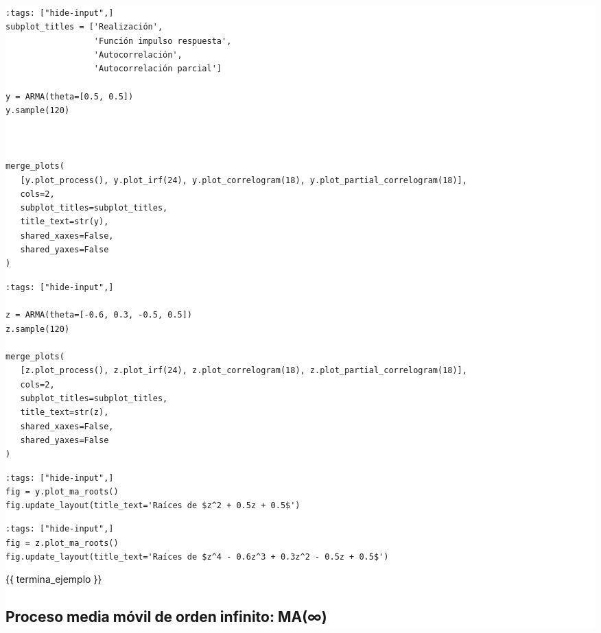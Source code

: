 
```{code-cell} ipython3
:tags: ["hide-input",]
subplot_titles = ['Realización',
                  'Función impulso respuesta',
                  'Autocorrelación',
                  'Autocorrelación parcial']

y = ARMA(theta=[0.5, 0.5])
y.sample(120)



merge_plots(
   [y.plot_process(), y.plot_irf(24), y.plot_correlogram(18), y.plot_partial_correlogram(18)],
   cols=2,
   subplot_titles=subplot_titles,
   title_text=str(y),
   shared_xaxes=False,
   shared_yaxes=False
)
```


```{code-cell} ipython3
:tags: ["hide-input",]

z = ARMA(theta=[-0.6, 0.3, -0.5, 0.5])
z.sample(120)

merge_plots(
   [z.plot_process(), z.plot_irf(24), z.plot_correlogram(18), z.plot_partial_correlogram(18)],
   cols=2,
   subplot_titles=subplot_titles,
   title_text=str(z),
   shared_xaxes=False,
   shared_yaxes=False
)
```


```{code-cell} ipython3
:tags: ["hide-input",]
fig = y.plot_ma_roots()
fig.update_layout(title_text='Raíces de $z^2 + 0.5z + 0.5$')
```

```{code-cell} ipython3
:tags: ["hide-input",]
fig = z.plot_ma_roots()
fig.update_layout(title_text='Raíces de $z^4 - 0.6z^3 + 0.3z^2 - 0.5z + 0.5$')
```
{{ termina_ejemplo }}


## Proceso media móvil de orden infinito: MA($\infty$)
